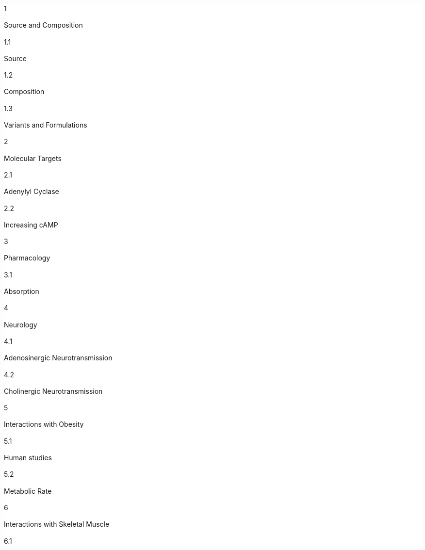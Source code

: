 1

Source and Composition

1.1

Source

1.2

Composition

1.3

Variants and Formulations

2

Molecular Targets

2.1

Adenylyl Cyclase

2.2

Increasing cAMP

3

Pharmacology

3.1

Absorption

4

Neurology

4.1

Adenosinergic Neurotransmission

4.2

Cholinergic Neurotransmission

5

Interactions with Obesity

5.1

Human studies

5.2

Metabolic Rate

6

Interactions with Skeletal Muscle

6.1
